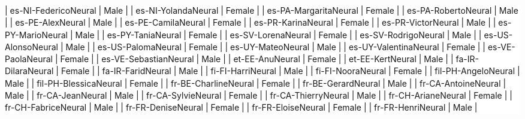 | es-NI-FedericoNeural              | Male   |
| es-NI-YolandaNeural               | Female |
| es-PA-MargaritaNeural             | Female |
| es-PA-RobertoNeural               | Male   |
| es-PE-AlexNeural                  | Male   |
| es-PE-CamilaNeural                | Female |
| es-PR-KarinaNeural                | Female |
| es-PR-VictorNeural                | Male   |
| es-PY-MarioNeural                 | Male   |
| es-PY-TaniaNeural                 | Female |
| es-SV-LorenaNeural                | Female |
| es-SV-RodrigoNeural               | Male   |
| es-US-AlonsoNeural                | Male   |
| es-US-PalomaNeural                | Female |
| es-UY-MateoNeural                 | Male   |
| es-UY-ValentinaNeural             | Female |
| es-VE-PaolaNeural                 | Female |
| es-VE-SebastianNeural             | Male   |
| et-EE-AnuNeural                   | Female |
| et-EE-KertNeural                  | Male   |
| fa-IR-DilaraNeural                | Female |
| fa-IR-FaridNeural                 | Male   |
| fi-FI-HarriNeural                 | Male   |
| fi-FI-NooraNeural                 | Female |
| fil-PH-AngeloNeural               | Male   |
| fil-PH-BlessicaNeural             | Female |
| fr-BE-CharlineNeural              | Female |
| fr-BE-GerardNeural                | Male   |
| fr-CA-AntoineNeural               | Male   |
| fr-CA-JeanNeural                  | Male   |
| fr-CA-SylvieNeural                | Female |
| fr-CA-ThierryNeural               | Male   |
| fr-CH-ArianeNeural                | Female |
| fr-CH-FabriceNeural               | Male   |
| fr-FR-DeniseNeural                | Female |
| fr-FR-EloiseNeural                | Female |
| fr-FR-HenriNeural                 | Male   |